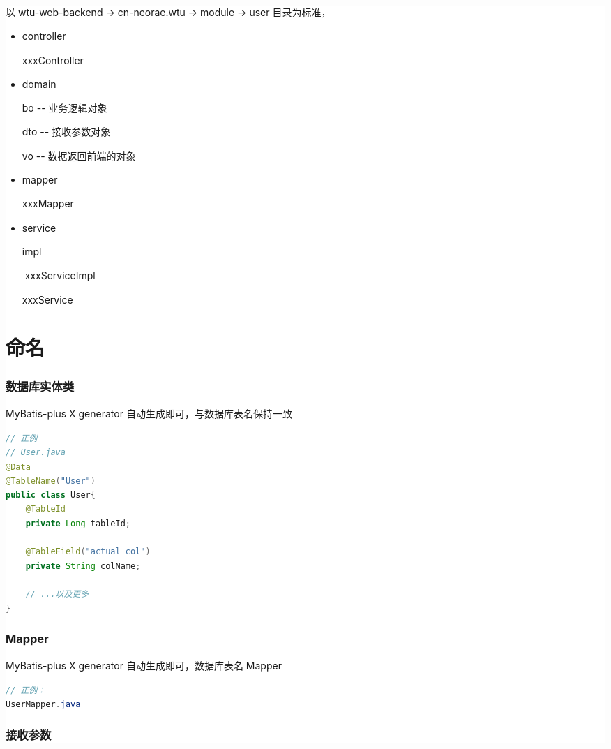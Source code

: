 以 wtu-web-backend -> cn-neorae.wtu -> module -> user 目录为标准，

- controller

  xxxController

- domain

  bo -- 业务逻辑对象

  dto -- 接收参数对象

  vo -- 数据返回前端的对象

- mapper

  xxxMapper

- service

  impl

  ​ xxxServiceImpl

  xxxService

# 命名

### 数据库实体类

MyBatis-plus X generator 自动生成即可，与数据库表名保持一致

```java
// 正例
// User.java
@Data
@TableName("User")
public class User{
    @TableId
    private Long tableId;

    @TableField("actual_col")
    private String colName;

    // ...以及更多
}
```

### Mapper

MyBatis-plus X generator 自动生成即可，数据库表名 Mapper

```java
// 正例：
UserMapper.java
```

### 接收参数
